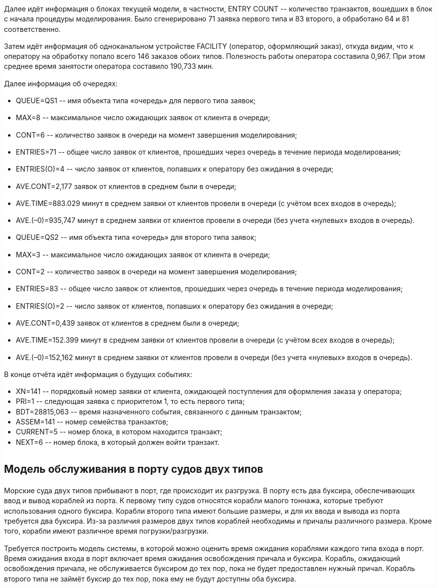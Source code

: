 Далее идёт информация о блоках текущей модели, в частности, ENTRY COUNT -- количество транзактов, вошедших в блок с начала процедуры моделирования. Было сгенерировано 71 заявка первого типа и 83 второго, а обработано 64 и 81 соответственно.

Затем идёт информация об одноканальном устройстве FACILITY (оператор, оформляющий заказ), откуда видим, что к оператору на обработку попало всего 146 заказов обоих типов. Полезность работы оператора составила 0,967. При этом среднее время занятости оператора составило 190,733 мин.

Далее информация об очередях:
- QUEUE=QS1 -- имя объекта типа «очередь» для первого типа заявок;
- MAX=8 -- максимальное число ожидающих заявок от клиента в очереди;
- CONT=6 -- количество заявок в очереди на момент завершения моделирования;
- ENTRIES=71 -- общее число заявок от клиентов, прошедших через очередь в течение периода моделирования;
- ENTRIES(O)=4 -- число заявок от клиентов, попавших к оператору без ожидания в очереди;
- AVE.CONT=2,177 заявок от клиентов в среднем были в очереди;
- AVE.TIME=883.029 минут в среднем заявки от клиентов провели в очереди (с учётом всех входов в очередь);
- AVE.(–0)=935,747 минут в среднем заявки от клиентов провели в очереди (без учета «нулевых» входов в очередь).

- QUEUE=QS2 -- имя объекта типа «очередь» для второго типа заявок;
- MAX=3 -- максимальное число ожидающих заявок от клиента в очереди;
- CONT=2 -- количество заявок в очереди на момент завершения моделирования;
- ENTRIES=83 -- общее число заявок от клиентов, прошедших через очередь в течение периода моделирования;
- ENTRIES(O)=2 -- число заявок от клиентов, попавших к оператору без ожидания в очереди;
- AVE.CONT=0,439 заявок от клиентов в среднем были в очереди;
- AVE.TIME=152.399 минут в среднем заявки от клиентов провели в очереди (с учётом всех входов в очередь);
- AVE.(–0)=152,162 минут в среднем заявки от клиентов провели в очереди (без учета «нулевых» входов в очередь).

В конце отчёта идёт информация о будущих событиях:
- XN=141 -- порядковый номер заявки от клиента, ожидающей поступления для оформления заказа у оператора;
- PRI=1 -- следующая заявка с приоритетом 1, то есть первого типа;
- BDT=28815,063 -- время назначенного события, связанного с данным транзактом;
- ASSEM=141 -- номер семейства транзактов;
- CURRENT=5 -- номер блока, в котором находится транзакт;
- NEXT=6 -- номер блока, в который должен войти транзакт.

## Модель обслуживания в порту судов двух типов

Морские суда двух типов прибывают в порт, где происходит их разгрузка. В порту есть два буксира, обеспечивающих ввод и вывод кораблей из порта. К первому типу судов относятся корабли малого тоннажа, которые требуют использования одного буксира. Корабли второго типа имеют большие размеры, и для их ввода и вывода из порта требуется два буксира. Из-за различия размеров двух типов кораблей необходимы и причалы различного размера. Кроме того, корабли имеют различное время погрузки/разгрузки. 

Требуется построить модель системы, в которой можно оценить время ожидания кораблями каждого типа входа в порт. Время ожидания входа в порт включает время ожидания освобождения причала и буксира. Корабль, ожидающий освобождения причала, не обслуживается буксиром до тех пор, пока не будет предоставлен нужный причал. Корабль второго типа не займёт буксир до тех пор, пока ему не будут доступны оба буксира.
